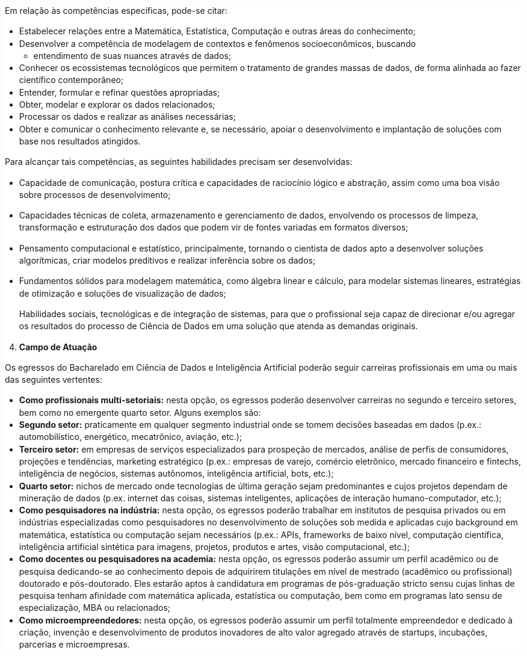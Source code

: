 Em relação às competências específicas, pode-se citar:

- Estabelecer  relações  entre  a  Matemática,  Estatística,  Computação  e  outras  áreas  do conhecimento;
- Desenvolver a competência de modelagem de contextos e fenômenos socioeconômicos, buscando
  - entendimento de suas nuances através de dados;
- Conhecer os ecossistemas tecnológicos que permitem o tratamento de grandes massas de dados, de forma alinhada ao fazer científico contemporâneo;
- Entender, formular e refinar questões apropriadas;
- Obter, modelar e explorar os dados relacionados;
- Processar os dados e realizar as análises necessárias;
- Obter  e  comunicar  o  conhecimento  relevante  e,  se  necessário,  apoiar  o  desenvolvimento  e implantação de soluções com base nos resultados atingidos.

Para alcançar tais competências, as seguintes habilidades precisam ser desenvolvidas:

- Capacidade de comunicação, postura crítica e capacidades de raciocínio lógico e abstração, assim como uma boa visão sobre processos de desenvolvimento;
- Capacidades  técnicas  de  coleta,  armazenamento  e  gerenciamento  de  dados,  envolvendo  os processos de limpeza, transformação e estruturação dos dados que podem vir de fontes variadas em formatos diversos;
- Pensamento computacional e estatístico, principalmente, tornando o cientista de dados apto a desenvolver soluções algorítmicas, criar modelos preditivos e realizar inferência sobre os dados;
- Fundamentos sólidos para modelagem matemática, como álgebra linear e cálculo, para modelar sistemas lineares, estratégias de otimização e soluções de visualização de dados;

  Habilidades sociais, tecnológicas e de integração de sistemas, para que o profissional seja capaz de direcionar e/ou agregar os resultados do processo de Ciência de Dados em uma solução que atenda as demandas originais.

4. **Campo de Atuação**

Os  egressos  do  Bacharelado  em  Ciência  de  Dados  e  Inteligência  Artificial  poderão  seguir  carreiras profissionais em uma ou mais das seguintes vertentes:

- **Como profissionais multi-setoriais:** nesta opção, os egressos poderão desenvolver carreiras no segundo e terceiro setores, bem como no emergente quarto setor. Alguns exemplos são:
- **Segundo setor:** praticamente em qualquer segmento industrial onde se tomem decisões baseadas em dados (p.ex.: automobilístico, energético, mecatrônico, aviação, etc.);
- **Terceiro setor:** em empresas de serviços especializados para prospeção de mercados, análise de perfis de consumidores, projeções e tendências, marketing estratégico (p.ex.: empresas de varejo, comércio eletrônico, mercado financeiro e fintechs, inteligência de negócios, sistemas autônomos, inteligência artificial, bots, etc.);
- **Quarto  setor:**  nichos  de  mercado  onde  tecnologias  de  última  geração  sejam predominantes  e cujos  projetos  dependam  de  mineração  de  dados  (p.ex.  internet  das coisas, sistemas inteligentes, aplicações de interação humano-computador, etc.);
- **Como pesquisadores na indústria:** nesta opção, os egressos poderão trabalhar em institutos de pesquisa privados ou em indústrias especializadas como pesquisadores no desenvolvimento de soluções sob medida e aplicadas cujo background em  matemática, estatística ou computação sejam necessários (p.ex.: APIs, frameworks de baixo nível, computação científica, inteligência artificial sintética para imagens, projetos, produtos e artes, visão computacional, etc.);
- **Como docentes ou pesquisadores na academia:** nesta opção, os egressos poderão assumir um perfil acadêmico ou de pesquisa dedicando-se ao conhecimento depois de adquirirem titulações em nível de mestrado (acadêmico ou profissional) doutorado e pós-doutorado. Eles estarão aptos à candidatura em programas de pós-graduação stricto sensu cujas linhas de pesquisa tenham afinidade com matemática aplicada, estatística ou computação, bem como em programas lato sensu de especialização, MBA ou relacionados;
- **Como microempreendedores:** nesta opção, os egressos poderão assumir um perfil totalmente empreendedor e dedicado à criação, invenção e desenvolvimento de produtos inovadores de alto valor agregado através de startups, incubações, parcerias e microempresas.
